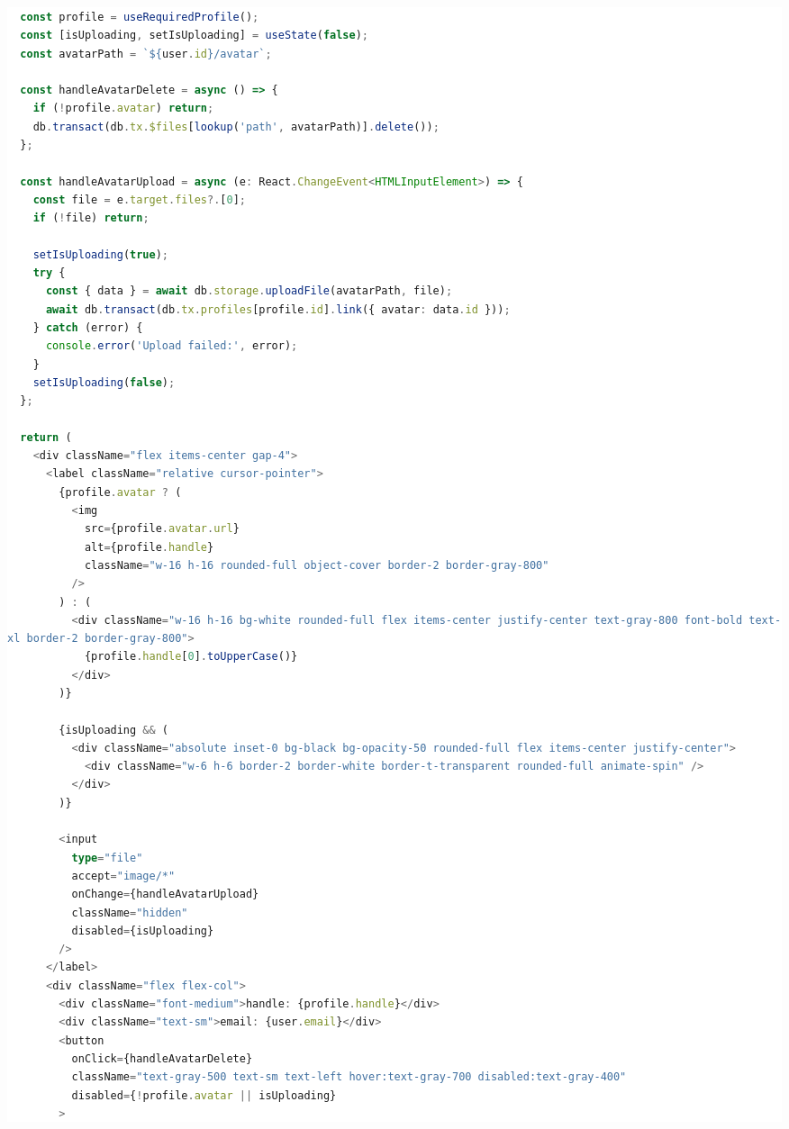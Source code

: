 ```typescript
  const profile = useRequiredProfile();
  const [isUploading, setIsUploading] = useState(false);
  const avatarPath = `${user.id}/avatar`;

  const handleAvatarDelete = async () => {
    if (!profile.avatar) return;
    db.transact(db.tx.$files[lookup('path', avatarPath)].delete());
  };

  const handleAvatarUpload = async (e: React.ChangeEvent<HTMLInputElement>) => {
    const file = e.target.files?.[0];
    if (!file) return;

    setIsUploading(true);
    try {
      const { data } = await db.storage.uploadFile(avatarPath, file);
      await db.transact(db.tx.profiles[profile.id].link({ avatar: data.id }));
    } catch (error) {
      console.error('Upload failed:', error);
    }
    setIsUploading(false);
  };

  return (
    <div className="flex items-center gap-4">
      <label className="relative cursor-pointer">
        {profile.avatar ? (
          <img
            src={profile.avatar.url}
            alt={profile.handle}
            className="w-16 h-16 rounded-full object-cover border-2 border-gray-800"
          />
        ) : (
          <div className="w-16 h-16 bg-white rounded-full flex items-center justify-center text-gray-800 font-bold text-xl border-2 border-gray-800">
            {profile.handle[0].toUpperCase()}
          </div>
        )}

        {isUploading && (
          <div className="absolute inset-0 bg-black bg-opacity-50 rounded-full flex items-center justify-center">
            <div className="w-6 h-6 border-2 border-white border-t-transparent rounded-full animate-spin" />
          </div>
        )}

        <input
          type="file"
          accept="image/*"
          onChange={handleAvatarUpload}
          className="hidden"
          disabled={isUploading}
        />
      </label>
      <div className="flex flex-col">
        <div className="font-medium">handle: {profile.handle}</div>
        <div className="text-sm">email: {user.email}</div>
        <button
          onClick={handleAvatarDelete}
          className="text-gray-500 text-sm text-left hover:text-gray-700 disabled:text-gray-400"
          disabled={!profile.avatar || isUploading}
        >
```
